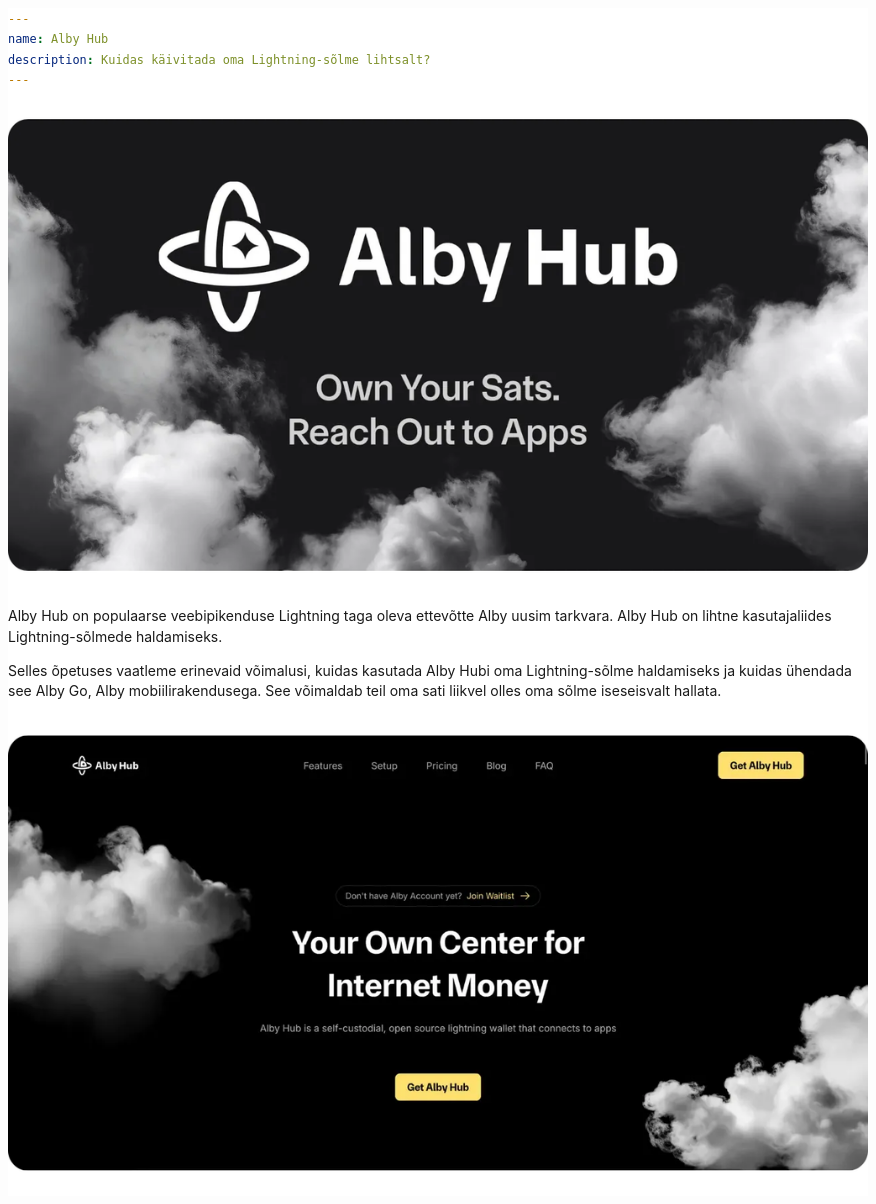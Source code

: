 ```yaml
---
name: Alby Hub
description: Kuidas käivitada oma Lightning-sõlme lihtsalt?
---
```

![cover](assets/cover.webp)

Alby Hub on populaarse veebipikenduse Lightning taga oleva ettevõtte Alby uusim tarkvara. Alby Hub on lihtne kasutajaliides Lightning-sõlmede haldamiseks.

Selles õpetuses vaatleme erinevaid võimalusi, kuidas kasutada Alby Hubi oma Lightning-sõlme haldamiseks ja kuidas ühendada see Alby Go, Alby mobiilirakendusega. See võimaldab teil oma sati liikvel olles oma sõlme iseseisvalt hallata.

![ALBY HUB](assets/fr/01.webp)